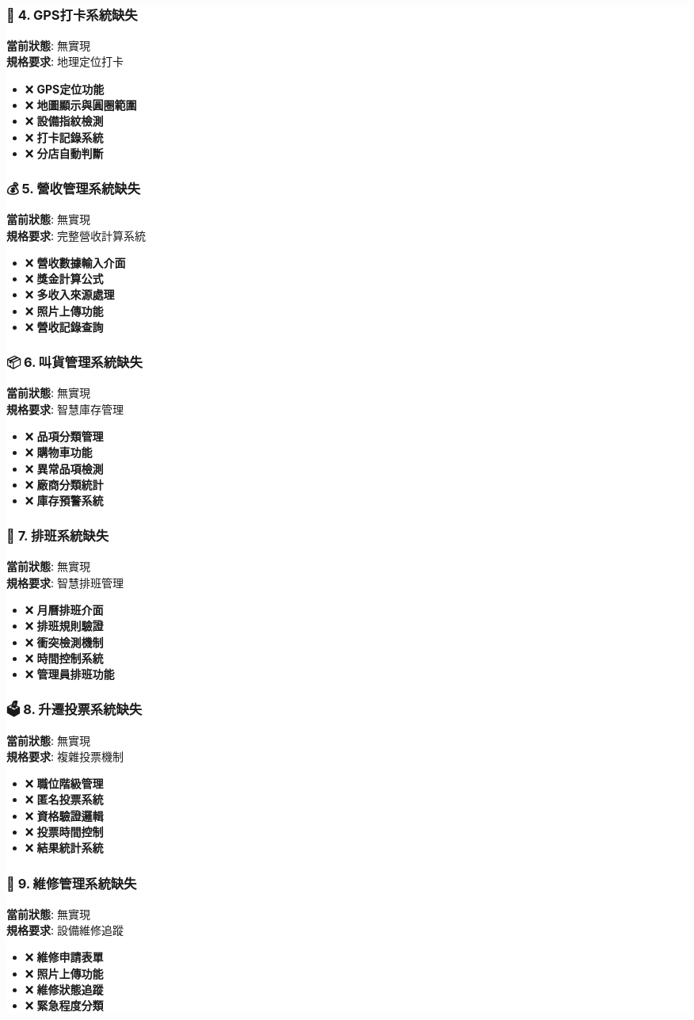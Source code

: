 ### 📍 **4. GPS打卡系統缺失**
**當前狀態**: 無實現  
**規格要求**: 地理定位打卡
- ❌ **GPS定位功能**
- ❌ **地圖顯示與圓圈範圍**
- ❌ **設備指紋檢測**
- ❌ **打卡記錄系統**
- ❌ **分店自動判斷**

### 💰 **5. 營收管理系統缺失**
**當前狀態**: 無實現  
**規格要求**: 完整營收計算系統
- ❌ **營收數據輸入介面**
- ❌ **獎金計算公式**
- ❌ **多收入來源處理**
- ❌ **照片上傳功能**
- ❌ **營收記錄查詢**

### 📦 **6. 叫貨管理系統缺失**
**當前狀態**: 無實現  
**規格要求**: 智慧庫存管理
- ❌ **品項分類管理**
- ❌ **購物車功能**
- ❌ **異常品項檢測**
- ❌ **廠商分類統計**
- ❌ **庫存預警系統**

### 📅 **7. 排班系統缺失**
**當前狀態**: 無實現  
**規格要求**: 智慧排班管理
- ❌ **月曆排班介面**
- ❌ **排班規則驗證**
- ❌ **衝突檢測機制**
- ❌ **時間控制系統**
- ❌ **管理員排班功能**

### 🗳️ **8. 升遷投票系統缺失**
**當前狀態**: 無實現  
**規格要求**: 複雜投票機制
- ❌ **職位階級管理**
- ❌ **匿名投票系統**
- ❌ **資格驗證邏輯**
- ❌ **投票時間控制**
- ❌ **結果統計系統**

### 🔧 **9. 維修管理系統缺失**
**當前狀態**: 無實現  
**規格要求**: 設備維修追蹤
- ❌ **維修申請表單**
- ❌ **照片上傳功能**
- ❌ **維修狀態追蹤**
- ❌ **緊急程度分類**
